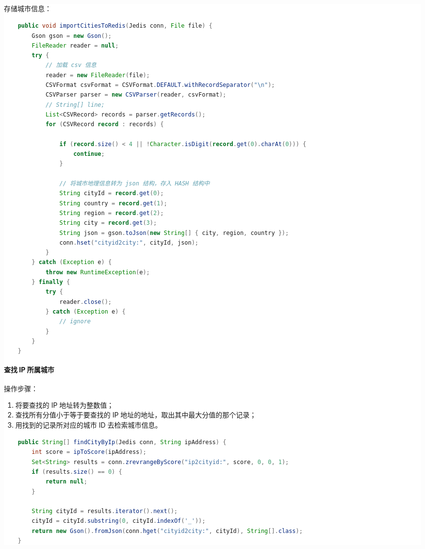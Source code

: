 存储城市信息：

```java
    public void importCitiesToRedis(Jedis conn, File file) {
        Gson gson = new Gson();
        FileReader reader = null;
        try {
            // 加载 csv 信息
            reader = new FileReader(file);
            CSVFormat csvFormat = CSVFormat.DEFAULT.withRecordSeparator("\n");
            CSVParser parser = new CSVParser(reader, csvFormat);
            // String[] line;
            List<CSVRecord> records = parser.getRecords();
            for (CSVRecord record : records) {

                if (record.size() < 4 || !Character.isDigit(record.get(0).charAt(0))) {
                    continue;
                }

                // 将城市地理信息转为 json 结构，存入 HASH 结构中
                String cityId = record.get(0);
                String country = record.get(1);
                String region = record.get(2);
                String city = record.get(3);
                String json = gson.toJson(new String[] { city, region, country });
                conn.hset("cityid2city:", cityId, json);
            }
        } catch (Exception e) {
            throw new RuntimeException(e);
        } finally {
            try {
                reader.close();
            } catch (Exception e) {
                // ignore
            }
        }
    }
```

#### 查找 IP 所属城市

操作步骤：

1. 将要查找的 IP 地址转为整数值；
2. 查找所有分值小于等于要查找的 IP 地址的地址，取出其中最大分值的那个记录；
3. 用找到的记录所对应的城市 ID 去检索城市信息。

```java
    public String[] findCityByIp(Jedis conn, String ipAddress) {
        int score = ipToScore(ipAddress);
        Set<String> results = conn.zrevrangeByScore("ip2cityid:", score, 0, 0, 1);
        if (results.size() == 0) {
            return null;
        }

        String cityId = results.iterator().next();
        cityId = cityId.substring(0, cityId.indexOf('_'));
        return new Gson().fromJson(conn.hget("cityid2city:", cityId), String[].class);
    }
```
